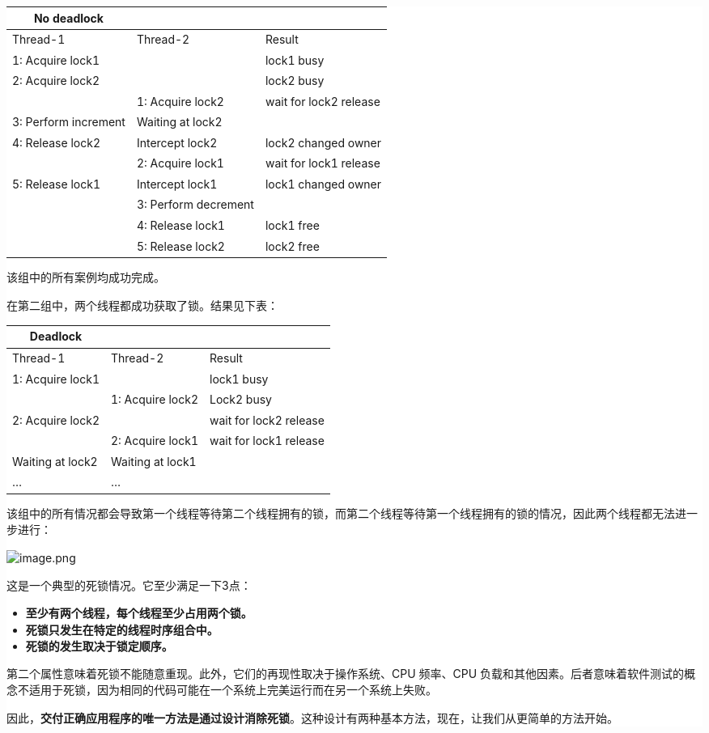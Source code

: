| No deadlock          |                      |                        |
| -------------------- | -------------------- | ---------------------- |
| Thread-1             | Thread-2             | Result                 |
| 1: Acquire lock1     |                      | lock1 busy             |
| 2: Acquire lock2     |                      | lock2 busy             |
|                      | 1: Acquire lock2     | wait for lock2 release |
| 3: Perform increment | Waiting at lock2     |                        |
| 4: Release lock2     | Intercept   lock2    | lock2 changed owner    |
|                      | 2: Acquire lock1     | wait for lock1 release |
| 5: Release lock1     | Intercept lock1      | lock1 changed owner    |
|                      | 3: Perform decrement |                        |
|                      | 4: Release lock1     | lock1 free             |
|                      | 5: Release lock2     | lock2 free             |

该组中的所有案例均成功完成。

在第二组中，两个线程都成功获取了锁。结果见下表：

| Deadlock         |                  |                        |
| ---------------- | ---------------- | ---------------------- |
| Thread-1         | Thread-2         | Result                 |
| 1: Acquire lock1 |                  | lock1 busy             |
|                  | 1: Acquire lock2 | Lock2 busy             |
| 2: Acquire lock2 |                  | wait for lock2 release |
|                  | 2: Acquire lock1 | wait for lock1 release |
| Waiting at lock2 | Waiting at lock1 |                        |
| …                | …                |                        |

该组中的所有情况都会导致第一个线程等待第二个线程拥有的锁，而第二个线程等待第一个线程拥有的锁的情况，因此两个线程都无法进一步进行：

![image.png](https://p3-juejin.byteimg.com/tos-cn-i-k3u1fbpfcp/f9dee00e649f46d6959b4da92629111b~tplv-k3u1fbpfcp-watermark.awebp?)

这是一个典型的死锁情况。它至少满足一下3点：

- **至少有两个线程，每个线程至少占用两个锁。**
- **死锁只发生在特定的线程时序组合中。**
- **死锁的发生取决于锁定顺序。**

第二个属性意味着死锁不能随意重现。此外，它们的再现性取决于操作系统、CPU 频率、CPU 负载和其他因素。后者意味着软件测试的概念不适用于死锁，因为相同的代码可能在一个系统上完美运行而在另一个系统上失败。

因此，**交付正确应用程序的唯一方法是通过设计消除死锁**。这种设计有两种基本方法，现在，让我们从更简单的方法开始。
